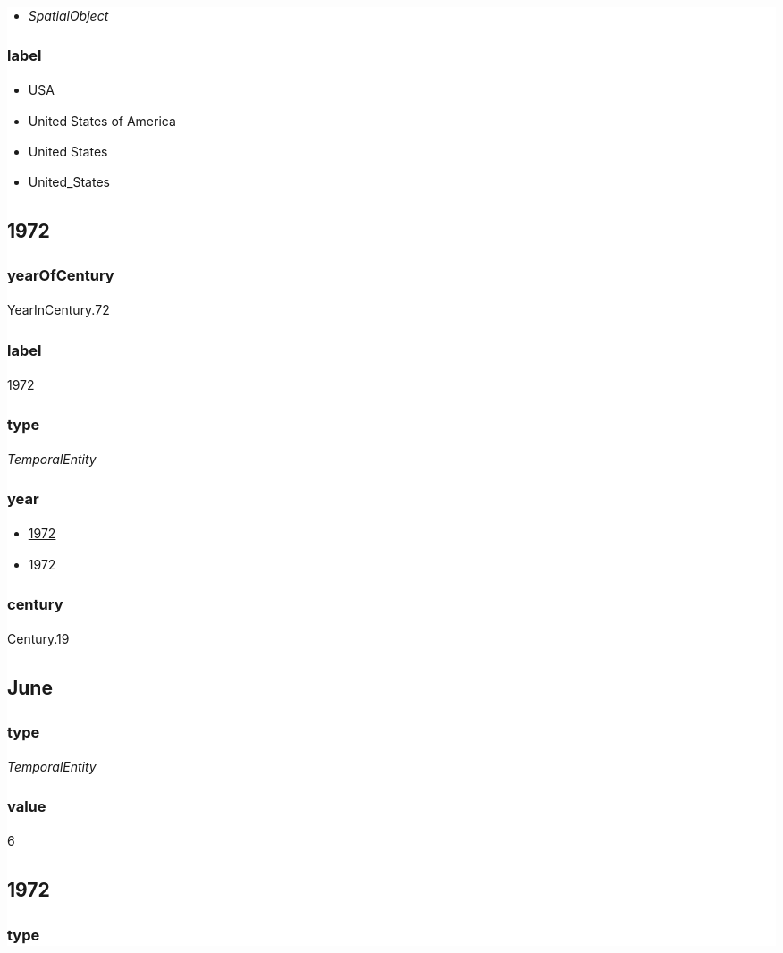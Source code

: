  - *SpatialObject*

### label

 - USA

 - United States of America

 - United States

 - United_States

## 1972

### yearOfCentury


[YearInCentury.72](#YearInCentury.72)

### label


1972

### type


*TemporalEntity*

### year

 - [1972](#1972)

 - 1972

### century


[Century.19](#Century.19)

## June

### type


*TemporalEntity*

### value


6

## 1972

### type
